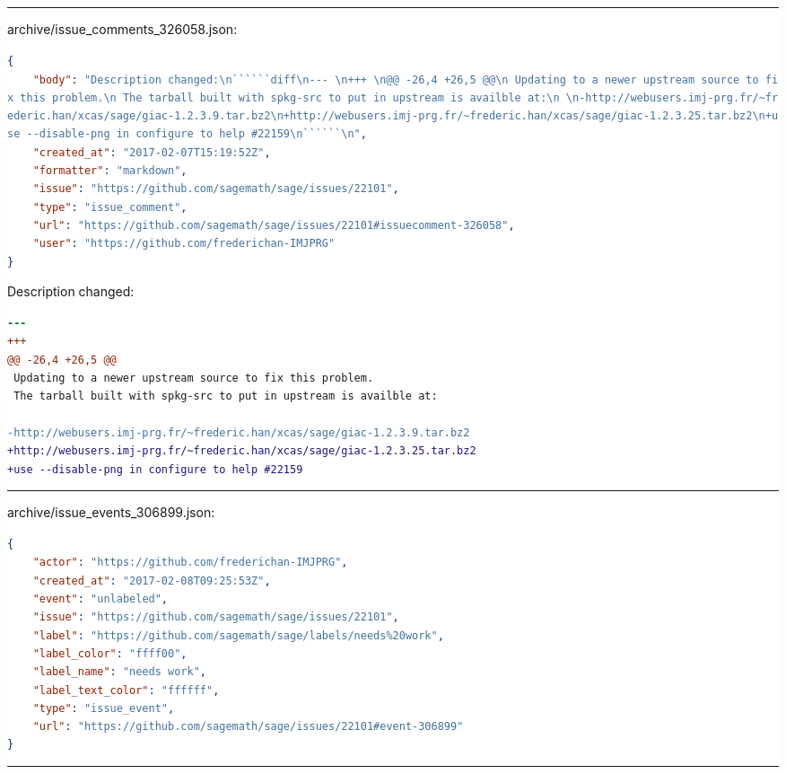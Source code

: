 

---

archive/issue_comments_326058.json:
```json
{
    "body": "Description changed:\n``````diff\n--- \n+++ \n@@ -26,4 +26,5 @@\n Updating to a newer upstream source to fix this problem.\n The tarball built with spkg-src to put in upstream is availble at:\n \n-http://webusers.imj-prg.fr/~frederic.han/xcas/sage/giac-1.2.3.9.tar.bz2\n+http://webusers.imj-prg.fr/~frederic.han/xcas/sage/giac-1.2.3.25.tar.bz2\n+use --disable-png in configure to help #22159\n``````\n",
    "created_at": "2017-02-07T15:19:52Z",
    "formatter": "markdown",
    "issue": "https://github.com/sagemath/sage/issues/22101",
    "type": "issue_comment",
    "url": "https://github.com/sagemath/sage/issues/22101#issuecomment-326058",
    "user": "https://github.com/frederichan-IMJPRG"
}
```

Description changed:
``````diff
--- 
+++ 
@@ -26,4 +26,5 @@
 Updating to a newer upstream source to fix this problem.
 The tarball built with spkg-src to put in upstream is availble at:
 
-http://webusers.imj-prg.fr/~frederic.han/xcas/sage/giac-1.2.3.9.tar.bz2
+http://webusers.imj-prg.fr/~frederic.han/xcas/sage/giac-1.2.3.25.tar.bz2
+use --disable-png in configure to help #22159
``````




---

archive/issue_events_306899.json:
```json
{
    "actor": "https://github.com/frederichan-IMJPRG",
    "created_at": "2017-02-08T09:25:53Z",
    "event": "unlabeled",
    "issue": "https://github.com/sagemath/sage/issues/22101",
    "label": "https://github.com/sagemath/sage/labels/needs%20work",
    "label_color": "ffff00",
    "label_name": "needs work",
    "label_text_color": "ffffff",
    "type": "issue_event",
    "url": "https://github.com/sagemath/sage/issues/22101#event-306899"
}
```



---
